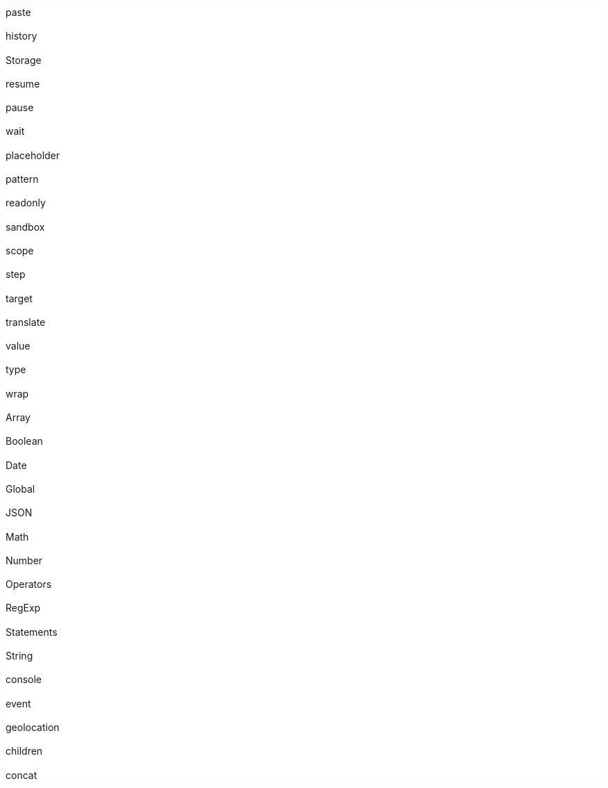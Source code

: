 paste

history

Storage

resume

pause

wait

placeholder

pattern

readonly

sandbox

scope

step

target

translate

value

type

wrap

Array

Boolean

Date

Global

JSON

Math

Number

Operators

RegExp

Statements

String

console

event

geolocation

children

concat
